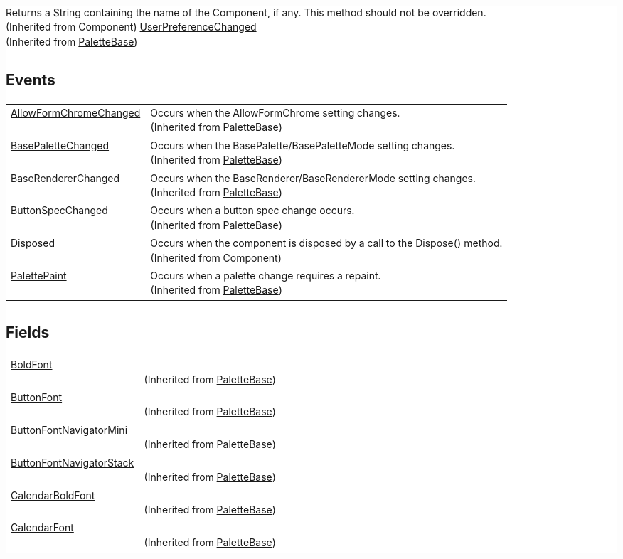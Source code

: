 <td>Returns a String containing the name of the Component, if any. This method should not be overridden.<br />(Inherited from Component)</td></tr>
<tr>
<td><a href="fba2d295-02d5-067a-362a-1228c9d2838a.md">UserPreferenceChanged</a></td>
<td><br />(Inherited from <a href="6da77fa5-1590-4646-f2ea-70002c922aee.md">PaletteBase</a>)</td></tr>
</table>

## Events
<table>
<tr>
<td><a href="9776065a-5cf2-33aa-ac96-1702838579a2.md">AllowFormChromeChanged</a></td>
<td>Occurs when the AllowFormChrome setting changes.<br />(Inherited from <a href="6da77fa5-1590-4646-f2ea-70002c922aee.md">PaletteBase</a>)</td></tr>
<tr>
<td><a href="1687f6f6-f329-81eb-e83d-e628f6529d21.md">BasePaletteChanged</a></td>
<td>Occurs when the BasePalette/BasePaletteMode setting changes.<br />(Inherited from <a href="6da77fa5-1590-4646-f2ea-70002c922aee.md">PaletteBase</a>)</td></tr>
<tr>
<td><a href="98cbbdd9-745f-ad62-17da-e5bb36fd09b6.md">BaseRendererChanged</a></td>
<td>Occurs when the BaseRenderer/BaseRendererMode setting changes.<br />(Inherited from <a href="6da77fa5-1590-4646-f2ea-70002c922aee.md">PaletteBase</a>)</td></tr>
<tr>
<td><a href="2ec8f354-a431-e1bd-7737-63221e7a9f60.md">ButtonSpecChanged</a></td>
<td>Occurs when a button spec change occurs.<br />(Inherited from <a href="6da77fa5-1590-4646-f2ea-70002c922aee.md">PaletteBase</a>)</td></tr>
<tr>
<td>Disposed</td>
<td>Occurs when the component is disposed by a call to the Dispose() method.<br />(Inherited from Component)</td></tr>
<tr>
<td><a href="d3ef0e9c-0866-cbdc-8d1d-5c0bd87cf2e7.md">PalettePaint</a></td>
<td>Occurs when a palette change requires a repaint.<br />(Inherited from <a href="6da77fa5-1590-4646-f2ea-70002c922aee.md">PaletteBase</a>)</td></tr>
</table>

## Fields
<table>
<tr>
<td><a href="51ea23b5-fe38-1125-a9b5-ec55847ed4fe.md">BoldFont</a></td>
<td><br />(Inherited from <a href="6da77fa5-1590-4646-f2ea-70002c922aee.md">PaletteBase</a>)</td></tr>
<tr>
<td><a href="ca2a5472-bd5a-0895-8187-ec08694fb667.md">ButtonFont</a></td>
<td><br />(Inherited from <a href="6da77fa5-1590-4646-f2ea-70002c922aee.md">PaletteBase</a>)</td></tr>
<tr>
<td><a href="49a31c60-ed8d-e29b-f419-0d3198ea1d3a.md">ButtonFontNavigatorMini</a></td>
<td><br />(Inherited from <a href="6da77fa5-1590-4646-f2ea-70002c922aee.md">PaletteBase</a>)</td></tr>
<tr>
<td><a href="259455dd-1b72-9d04-6af8-97815fcb23d2.md">ButtonFontNavigatorStack</a></td>
<td><br />(Inherited from <a href="6da77fa5-1590-4646-f2ea-70002c922aee.md">PaletteBase</a>)</td></tr>
<tr>
<td><a href="6bb0a3c0-35ae-1025-7397-916ec7c465b5.md">CalendarBoldFont</a></td>
<td><br />(Inherited from <a href="6da77fa5-1590-4646-f2ea-70002c922aee.md">PaletteBase</a>)</td></tr>
<tr>
<td><a href="c7077bf2-cbb8-f173-5d9f-60e6ca722416.md">CalendarFont</a></td>
<td><br />(Inherited from <a href="6da77fa5-1590-4646-f2ea-70002c922aee.md">PaletteBase</a>)</td></tr>